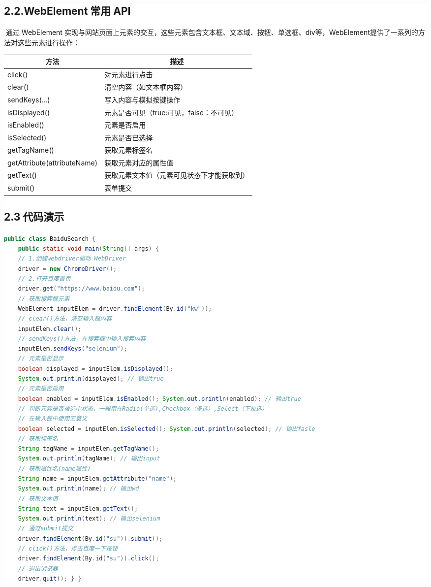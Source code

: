 ## 2.2.WebElement 常用 API

​ 通过 WebElement 实现与网站页面上元素的交互，这些元素包含文本框、文本域、按钮、单选框、div等，WebElement提供了一系列的方法对这些元素进行操作：

|方法|描述|
|---|---|
|click()|对元素进行点击|
|clear()|清空内容（如文本框内容）|
|sendKeys(...)|写入内容与模拟按键操作|
|isDisplayed()|元素是否可见（true:可见，false：不可见）|
|isEnabled()|元素是否启用|
|isSelected()|元素是否已选择|
|getTagName()|获取元素标签名|
|getAttribute(attributeName)|获取元素对应的属性值|
|getText()|获取元素文本值（元素可见状态下才能获取到）|
|submit()|表单提交|
## 2.3 代码演示

~~~java
public class BaiduSearch { 
	public static void main(String[] args) { 
	// 1.创建webdriver驱动 WebDriver 
	driver = new ChromeDriver(); 
	// 2.打开百度首页 
	driver.get("https://www.baidu.com"); 
	// 获取搜索框元素 
	WebElement inputElem = driver.findElement(By.id("kw")); 
	// clear()方法，清空输入框内容 
	inputElem.clear(); 
	// sendKeys()方法，在搜索框中输入搜索内容 
	inputElem.sendKeys("selenium"); 
	// 元素是否显示 
	boolean displayed = inputElem.isDisplayed(); 
	System.out.println(displayed); // 输出true 
	// 元素是否启用 
	boolean enabled = inputElem.isEnabled(); System.out.println(enabled); // 输出true 
	// 判断元素是否被选中状态，一般用在Radio(单选),Checkbox（多选）,Select（下拉选） 
	// 在输入框中使用无意义 
	boolean selected = inputElem.isSelected(); System.out.println(selected); // 输出fasle 
	// 获取标签名 
	String tagName = inputElem.getTagName(); 
	System.out.println(tagName); // 输出input 
	// 获取属性名(name属性) 
	String name = inputElem.getAttribute("name"); 
	System.out.println(name); // 输出wd 
	// 获取文本值 
	String text = inputElem.getText(); 
	System.out.println(text); // 输出selenium 
	// 通过submit提交 
	driver.findElement(By.id("su")).submit(); 
	// click()方法，点击百度一下按钮 
	driver.findElement(By.id("su")).click(); 
	// 退出浏览器 
	driver.quit(); } }
~~~
